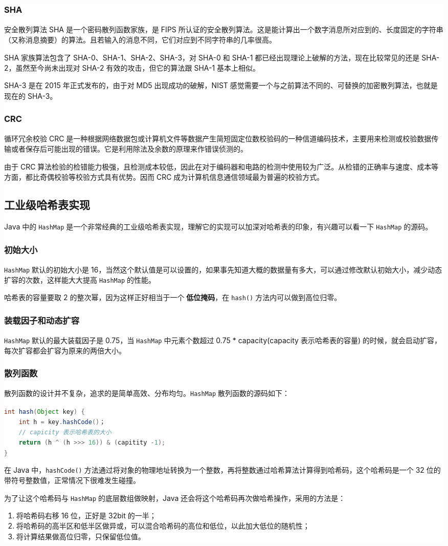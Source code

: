### SHA

安全散列算法 SHA 是一个密码散列函数家族，是 FIPS 所认证的安全散列算法。这是能计算出一个数字消息所对应到的、长度固定的字符串（又称消息摘要）的算法。且若输入的消息不同，它们对应到不同字符串的几率很高。

SHA 家族算法包含了 SHA-0、SHA-1、SHA-2、SHA-3，对 SHA-0 和 SHA-1 都已经出现理论上破解的方法，现在比较常见的还是 SHA-2，虽然至今尚未出现对 SHA-2 有效的攻击，但它的算法跟 SHA-1 基本上相似。

SHA-3 是在 2015 年正式发布的，由于对 MD5 出现成功的破解，NIST 感觉需要一个与之前算法不同的、可替换的加密散列算法，也就是现在的 SHA-3。

### CRC

循环冗余校验 CRC 是一种根据网络数据包或计算机文件等数据产生简短固定位数校验码的一种信道编码技术，主要用来检测或校验数据传输或者保存后可能出现的错误。它是利用除法及余数的原理来作错误侦测的。

由于 CRC 算法检验的检错能力极强，且检测成本较低，因此在对于编码器和电路的检测中使用较为广泛。从检错的正确率与速度、成本等方面，都比奇偶校验等校验方式具有优势。因而 CRC 成为计算机信息通信领域最为普遍的校验方式。

## 工业级哈希表实现

Java 中的 `HashMap` 是一个非常经典的工业级哈希表实现，理解它的实现可以加深对哈希表的印象，有兴趣可以看一下 `HashMap` 的源码。

### 初始大小

`HashMap` 默认的初始大小是 16，当然这个默认值是可以设置的，如果事先知道大概的数据量有多大，可以通过修改默认初始大小，减少动态扩容的次数，这样能大大提高 `HashMap` 的性能。

哈希表的容量要取 2 的整次幂，因为这样正好相当于一个 **低位掩码**，在 `hash()` 方法内可以做到高位归零。

### 装载因子和动态扩容

`HashMap` 默认的最大装载因子是 0.75，当 `HashMap` 中元素个数超过 0.75 * capacity(capacity 表示哈希表的容量) 的时候，就会启动扩容，每次扩容都会扩容为原来的两倍大小。

### 散列函数

散列函数的设计并不复杂，追求的是简单高效、分布均匀。`HashMap` 散列函数的源码如下：

```java
int hash(Object key) {
    int h = key.hashCode()；
    // capicity 表示哈希表的大小
    return (h ^ (h >>> 16)) & (capitity -1);
}
```

在 Java 中，`hashCode()` 方法通过将对象的物理地址转换为一个整数，再将整数通过哈希算法计算得到哈希码，这个哈希码是一个 32 位的带符号整数值，正常情况下很难发生碰撞。

为了让这个哈希码与 `HashMap` 的底层数组做映射，Java 还会将这个哈希码再次做哈希操作，采用的方法是：

1. 将哈希码右移 16 位，正好是 32bit 的一半；
2. 将哈希码的高半区和低半区做异或，可以混合哈希码的高位和低位，以此加大低位的随机性；
3. 将计算结果做高位归零，只保留低位值。
